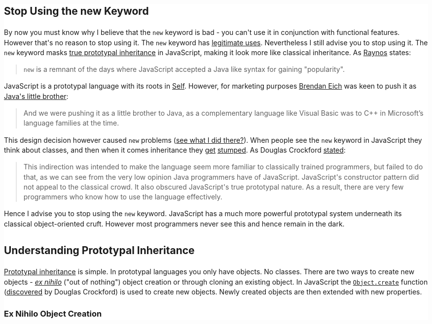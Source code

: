 ## Stop Using the new Keyword ##

By now you must know why I believe that the `new` keyword is bad - you can't use it in conjunction with functional features. However that's no reason to stop using it. The `new` keyword has [legitimate uses](http://stackoverflow.com/a/383503/783743 "Is JavaScript 's “new” Keyword Considered Harmful? - Stack Overflow"). Nevertheless I still advise you to stop using it. The `new` keyword masks [true prototypal inheritance](http://stackoverflow.com/a/6375254/783743 "Is JavaScript 's “new” Keyword Considered Harmful (Part 2)? - Stack Overflow") in JavaScript, making it look more like classical inheritance. As [Raynos](http://stackoverflow.com/users/419970/raynos "User Raynos - Stack Overflow") states:

> `new` is a remnant of the days where JavaScript accepted a Java like syntax for gaining "popularity".

JavaScript is a prototypal language with its roots in [Self](http://selflanguage.org/ "Welcome to Self — Self - the power of simplicity"). However, for marketing purposes [Brendan Eich](https://brendaneich.com/ "Brendan Eich") was keen to push it as [Java's little brother](http://dailyjs.com/2010/05/24/history-of-javascript-1/ "DailyJS: History of JavaScript: Part 1"):

> And we were pushing it as a little brother to Java, as a complementary language like Visual Basic was to C++ in Microsoft’s language families at the time.

This design decision however caused `new` problems ([see what I did there?](http://cdn.superbwallpapers.com/wallpapers/meme/i-see-what-you-did-there-9138-400x250.jpg "I see what you did there.")). When people see the `new` keyword in JavaScript they think about classes, and then when it comes inheritance they [get](http://stackoverflow.com/a/15461601/783743 "javascript - Inheritence of variable properties - Stack Overflow") [stumped](http://stackoverflow.com/a/8096017/783743 "JavaScript inheritance and the constructor property - Stack Overflow"). As Douglas Crockford [stated](http://javascript.crockford.com/prototypal.html "Prototypal Inheritance"):

> This indirection was intended to make the language seem more familiar to classically trained programmers, but failed to do that, as we can see from the very low opinion Java programmers have of JavaScript. JavaScript's constructor pattern did not appeal to the classical crowd. It also obscured JavaScript's true prototypal nature. As a result, there are very few programmers who know how to use the language effectively.

Hence I advise you to stop using the `new` keyword. JavaScript has a much more powerful prototypal system underneath its classical object-oriented cruft. However most programmers never see this and hence remain in the dark.

## Understanding Prototypal Inheritance ##

[Prototypal inheritance](http://en.wikipedia.org/wiki/Prototype-based_programming "Prototype-based programming - Wikipedia, the free encyclopedia") is simple. In prototypal languages you only have objects. No classes. There are two ways to create new objects - [_ex nihilo_](http://en.wikipedia.org/wiki/Ex_nihilo "Ex nihilo - Wikipedia, the free encyclopedia") ("out of nothing") object creation or through cloning an existing object. In JavaScript the [`Object.create`](https://developer.mozilla.org/en-US/docs/JavaScript/Reference/Global_Objects/Object/create "Object.create - JavaScript | MDN") function ([discovered](http://javascript.crockford.com/prototypal.html "Prototypal Inheritance") by Douglas Crockford) is used to create new objects. Newly created objects are then extended with new properties.

### Ex Nihilo Object Creation ###
